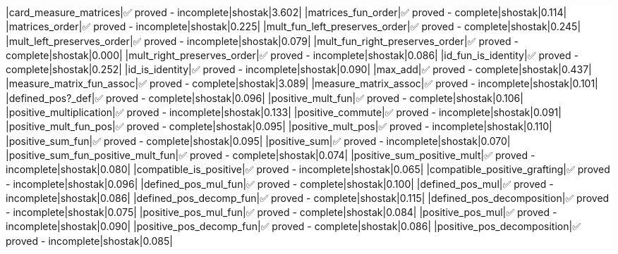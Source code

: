 |card_measure_matrices|✅ proved - incomplete|shostak|3.602|
|matrices_fun_order|✅ proved - complete|shostak|0.114|
|matrices_order|✅ proved - incomplete|shostak|0.225|
|mult_fun_left_preserves_order|✅ proved - complete|shostak|0.245|
|mult_left_preserves_order|✅ proved - incomplete|shostak|0.079|
|mult_fun_right_preserves_order|✅ proved - complete|shostak|0.000|
|mult_right_preserves_order|✅ proved - incomplete|shostak|0.086|
|id_fun_is_identity|✅ proved - complete|shostak|0.252|
|id_is_identity|✅ proved - incomplete|shostak|0.090|
|max_add|✅ proved - complete|shostak|0.437|
|measure_matrix_fun_assoc|✅ proved - complete|shostak|3.089|
|measure_matrix_assoc|✅ proved - incomplete|shostak|0.101|
|defined_pos?_def|✅ proved - complete|shostak|0.096|
|positive_mult_fun|✅ proved - complete|shostak|0.106|
|positive_multiplication|✅ proved - incomplete|shostak|0.133|
|positive_commute|✅ proved - incomplete|shostak|0.091|
|positive_mult_fun_pos|✅ proved - complete|shostak|0.095|
|positive_mult_pos|✅ proved - incomplete|shostak|0.110|
|positive_sum_fun|✅ proved - complete|shostak|0.095|
|positive_sum|✅ proved - incomplete|shostak|0.070|
|positive_sum_fun_positive_mult_fun|✅ proved - complete|shostak|0.074|
|positive_sum_positive_mult|✅ proved - incomplete|shostak|0.080|
|compatible_is_positive|✅ proved - incomplete|shostak|0.065|
|compatible_positive_grafting|✅ proved - incomplete|shostak|0.096|
|defined_pos_mul_fun|✅ proved - complete|shostak|0.100|
|defined_pos_mul|✅ proved - incomplete|shostak|0.086|
|defined_pos_decomp_fun|✅ proved - complete|shostak|0.115|
|defined_pos_decomposition|✅ proved - incomplete|shostak|0.075|
|positive_pos_mul_fun|✅ proved - complete|shostak|0.084|
|positive_pos_mul|✅ proved - incomplete|shostak|0.090|
|positive_pos_decomp_fun|✅ proved - complete|shostak|0.086|
|positive_pos_decomposition|✅ proved - incomplete|shostak|0.085|

